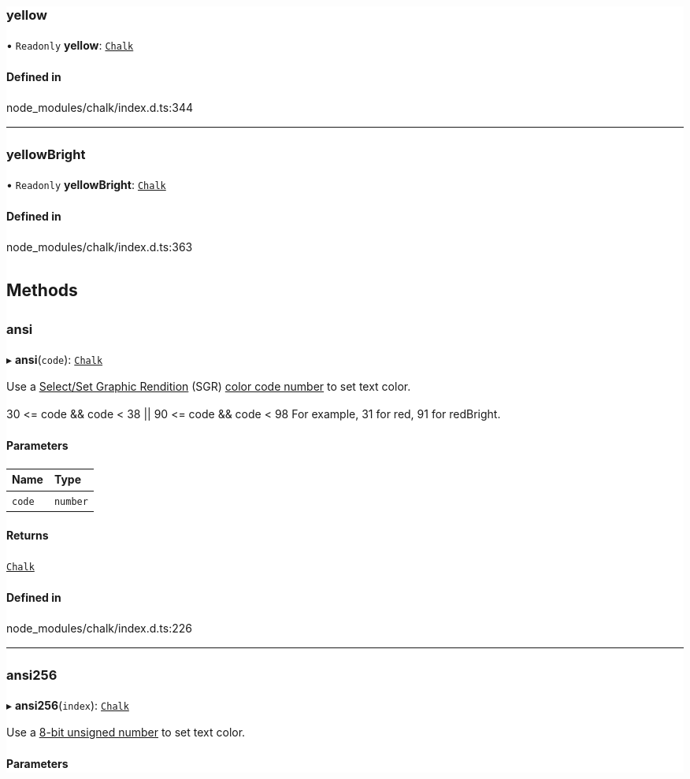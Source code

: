 ### yellow

• `Readonly` **yellow**: [`Chalk`](lib_logger.chalk.Chalk.md)

#### Defined in

node_modules/chalk/index.d.ts:344

___

### yellowBright

• `Readonly` **yellowBright**: [`Chalk`](lib_logger.chalk.Chalk.md)

#### Defined in

node_modules/chalk/index.d.ts:363

## Methods

### ansi

▸ **ansi**(`code`): [`Chalk`](lib_logger.chalk.Chalk.md)

Use a [Select/Set Graphic Rendition](https://en.wikipedia.org/wiki/ANSI_escape_code#SGR_parameters) (SGR) [color code number](https://en.wikipedia.org/wiki/ANSI_escape_code#3/4_bit) to set text color.

30 <= code && code < 38 || 90 <= code && code < 98
For example, 31 for red, 91 for redBright.

#### Parameters

| Name | Type |
| :------ | :------ |
| `code` | `number` |

#### Returns

[`Chalk`](lib_logger.chalk.Chalk.md)

#### Defined in

node_modules/chalk/index.d.ts:226

___

### ansi256

▸ **ansi256**(`index`): [`Chalk`](lib_logger.chalk.Chalk.md)

Use a [8-bit unsigned number](https://en.wikipedia.org/wiki/ANSI_escape_code#8-bit) to set text color.

#### Parameters
